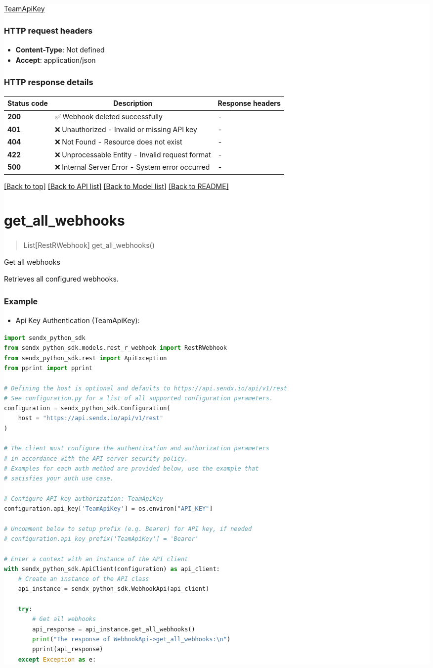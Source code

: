 [TeamApiKey](../README.md#TeamApiKey)

### HTTP request headers

 - **Content-Type**: Not defined
 - **Accept**: application/json

### HTTP response details

| Status code | Description | Response headers |
|-------------|-------------|------------------|
**200** | ✅ Webhook deleted successfully |  -  |
**401** | ❌ Unauthorized - Invalid or missing API key |  -  |
**404** | ❌ Not Found - Resource does not exist |  -  |
**422** | ❌ Unprocessable Entity - Invalid request format |  -  |
**500** | ❌ Internal Server Error - System error occurred |  -  |

[[Back to top]](#) [[Back to API list]](../README.md#documentation-for-api-endpoints) [[Back to Model list]](../README.md#documentation-for-models) [[Back to README]](../README.md)

# **get_all_webhooks**
> List[RestRWebhook] get_all_webhooks()

Get all webhooks

Retrieves all configured webhooks.


### Example

* Api Key Authentication (TeamApiKey):

```python
import sendx_python_sdk
from sendx_python_sdk.models.rest_r_webhook import RestRWebhook
from sendx_python_sdk.rest import ApiException
from pprint import pprint

# Defining the host is optional and defaults to https://api.sendx.io/api/v1/rest
# See configuration.py for a list of all supported configuration parameters.
configuration = sendx_python_sdk.Configuration(
    host = "https://api.sendx.io/api/v1/rest"
)

# The client must configure the authentication and authorization parameters
# in accordance with the API server security policy.
# Examples for each auth method are provided below, use the example that
# satisfies your auth use case.

# Configure API key authorization: TeamApiKey
configuration.api_key['TeamApiKey'] = os.environ["API_KEY"]

# Uncomment below to setup prefix (e.g. Bearer) for API key, if needed
# configuration.api_key_prefix['TeamApiKey'] = 'Bearer'

# Enter a context with an instance of the API client
with sendx_python_sdk.ApiClient(configuration) as api_client:
    # Create an instance of the API class
    api_instance = sendx_python_sdk.WebhookApi(api_client)

    try:
        # Get all webhooks
        api_response = api_instance.get_all_webhooks()
        print("The response of WebhookApi->get_all_webhooks:\n")
        pprint(api_response)
    except Exception as e:
```